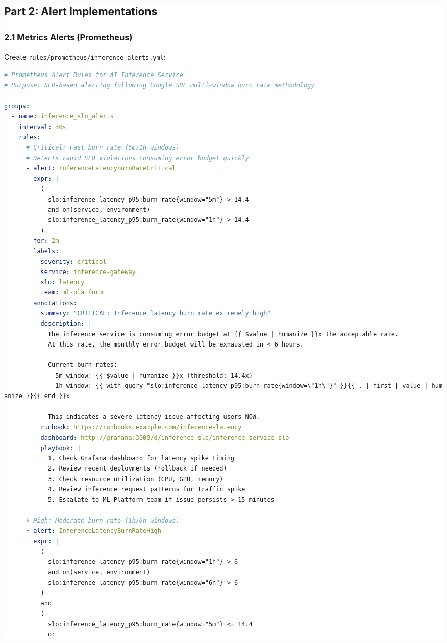 ## Part 2: Alert Implementations

### 2.1 Metrics Alerts (Prometheus)

Create `rules/prometheus/inference-alerts.yml`:

```yaml
# Prometheus Alert Rules for AI Inference Service
# Purpose: SLO-based alerting following Google SRE multi-window burn rate methodology

groups:
  - name: inference_slo_alerts
    interval: 30s
    rules:
      # Critical: Fast burn rate (5m/1h windows)
      # Detects rapid SLO violations consuming error budget quickly
      - alert: InferenceLatencyBurnRateCritical
        expr: |
          (
            slo:inference_latency_p95:burn_rate{window="5m"} > 14.4
            and on(service, environment)
            slo:inference_latency_p95:burn_rate{window="1h"} > 14.4
          )
        for: 2m
        labels:
          severity: critical
          service: inference-gateway
          slo: latency
          team: ml-platform
        annotations:
          summary: "CRITICAL: Inference latency burn rate extremely high"
          description: |
            The inference service is consuming error budget at {{ $value | humanize }}x the acceptable rate.
            At this rate, the monthly error budget will be exhausted in < 6 hours.

            Current burn rates:
            - 5m window: {{ $value | humanize }}x (threshold: 14.4x)
            - 1h window: {{ with query "slo:inference_latency_p95:burn_rate{window=\"1h\"}" }}{{ . | first | value | humanize }}{{ end }}x

            This indicates a severe latency issue affecting users NOW.
          runbook: https://runbooks.example.com/inference-latency
          dashboard: http://grafana:3000/d/inference-slo/inference-service-slo
          playbook: |
            1. Check Grafana dashboard for latency spike timing
            2. Review recent deployments (rollback if needed)
            3. Check resource utilization (CPU, GPU, memory)
            4. Review inference request patterns for traffic spike
            5. Escalate to ML Platform team if issue persists > 15 minutes

      # High: Moderate burn rate (1h/6h windows)
      - alert: InferenceLatencyBurnRateHigh
        expr: |
          (
            slo:inference_latency_p95:burn_rate{window="1h"} > 6
            and on(service, environment)
            slo:inference_latency_p95:burn_rate{window="6h"} > 6
          )
          and
          (
            slo:inference_latency_p95:burn_rate{window="5m"} <= 14.4
            or
```